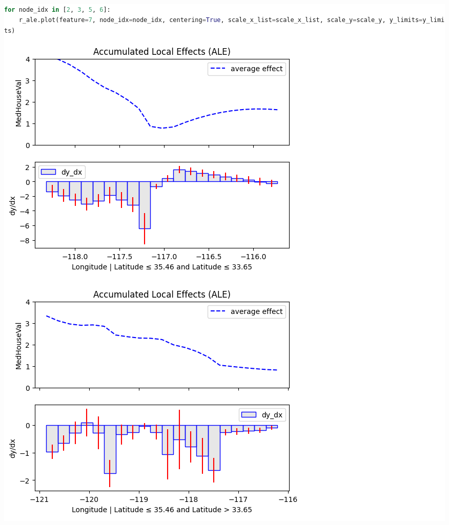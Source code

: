 


```python
for node_idx in [2, 3, 5, 6]:
    r_ale.plot(feature=7, node_idx=node_idx, centering=True, scale_x_list=scale_x_list, scale_y=scale_y, y_limits=y_limits)
```


    
![png](03_california_housing_tabpfn_files/03_california_housing_tabpfn_31_0.png)
    



    
![png](03_california_housing_tabpfn_files/03_california_housing_tabpfn_31_1.png)
    